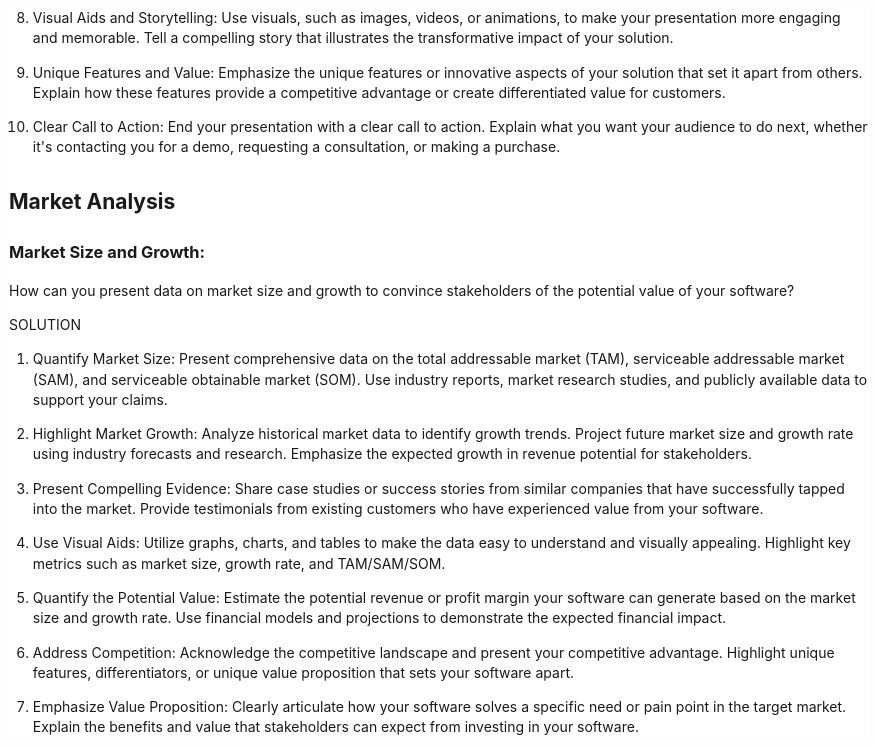 8. Visual Aids and Storytelling:
Use visuals, such as images, videos, or animations, to make your presentation more engaging and memorable.
Tell a compelling story that illustrates the transformative impact of your solution.

9. Unique Features and Value:
Emphasize the unique features or innovative aspects of your solution that set it apart from others.
Explain how these features provide a competitive advantage or create differentiated value for customers.

10. Clear Call to Action:
End your presentation with a clear call to action. Explain what you want your audience to do next, whether it's contacting you for a demo, requesting a consultation, or making a purchase.



## Market Analysis
### Market Size and Growth:
How can you present data on market size and growth to convince stakeholders of the potential value of your software?

SOLUTION

1. Quantify Market Size:
Present comprehensive data on the total addressable market (TAM), serviceable addressable market (SAM), and serviceable obtainable market (SOM).
Use industry reports, market research studies, and publicly available data to support your claims.

2. Highlight Market Growth:
Analyze historical market data to identify growth trends.
Project future market size and growth rate using industry forecasts and research.
Emphasize the expected growth in revenue potential for stakeholders.

3. Present Compelling Evidence:
Share case studies or success stories from similar companies that have successfully tapped into the market.
Provide testimonials from existing customers who have experienced value from your software.

4. Use Visual Aids:
Utilize graphs, charts, and tables to make the data easy to understand and visually appealing.
Highlight key metrics such as market size, growth rate, and TAM/SAM/SOM.

5. Quantify the Potential Value:
Estimate the potential revenue or profit margin your software can generate based on the market size and growth rate.
Use financial models and projections to demonstrate the expected financial impact.

6. Address Competition:
Acknowledge the competitive landscape and present your competitive advantage.
Highlight unique features, differentiators, or unique value proposition that sets your software apart.

7. Emphasize Value Proposition:
Clearly articulate how your software solves a specific need or pain point in the target market.
Explain the benefits and value that stakeholders can expect from investing in your software.
